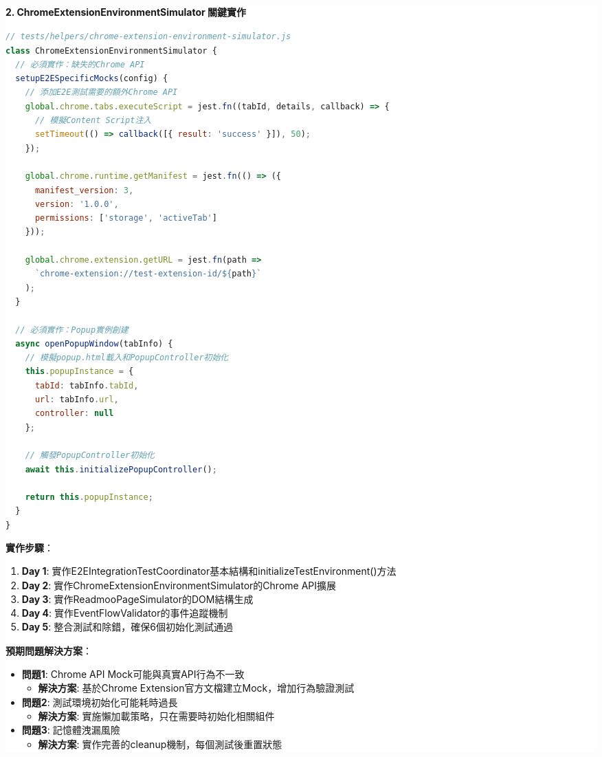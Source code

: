 **2. ChromeExtensionEnvironmentSimulator 關鍵實作**
```javascript
// tests/helpers/chrome-extension-environment-simulator.js
class ChromeExtensionEnvironmentSimulator {
  // 必須實作：缺失的Chrome API
  setupE2ESpecificMocks(config) {
    // 添加E2E測試需要的額外Chrome API
    global.chrome.tabs.executeScript = jest.fn((tabId, details, callback) => {
      // 模擬Content Script注入
      setTimeout(() => callback([{ result: 'success' }]), 50);
    });
    
    global.chrome.runtime.getManifest = jest.fn(() => ({
      manifest_version: 3,
      version: '1.0.0',
      permissions: ['storage', 'activeTab']
    }));
    
    global.chrome.extension.getURL = jest.fn(path => 
      `chrome-extension://test-extension-id/${path}`
    );
  }

  // 必須實作：Popup實例創建
  async openPopupWindow(tabInfo) {
    // 模擬popup.html載入和PopupController初始化
    this.popupInstance = {
      tabId: tabInfo.tabId,
      url: tabInfo.url,
      controller: null
    };
    
    // 觸發PopupController初始化
    await this.initializePopupController();
    
    return this.popupInstance;
  }
}
```

**實作步驟**：
1. **Day 1**: 實作E2EIntegrationTestCoordinator基本結構和initializeTestEnvironment()方法
2. **Day 2**: 實作ChromeExtensionEnvironmentSimulator的Chrome API擴展
3. **Day 3**: 實作ReadmooPageSimulator的DOM結構生成
4. **Day 4**: 實作EventFlowValidator的事件追蹤機制
5. **Day 5**: 整合測試和除錯，確保6個初始化測試通過

**預期問題解決方案**：
- **問題1**: Chrome API Mock可能與真實API行為不一致
  - **解決方案**: 基於Chrome Extension官方文檔建立Mock，增加行為驗證測試
- **問題2**: 測試環境初始化可能耗時過長
  - **解決方案**: 實施懶加載策略，只在需要時初始化相關組件
- **問題3**: 記憶體洩漏風險
  - **解決方案**: 實作完善的cleanup機制，每個測試後重置狀態
